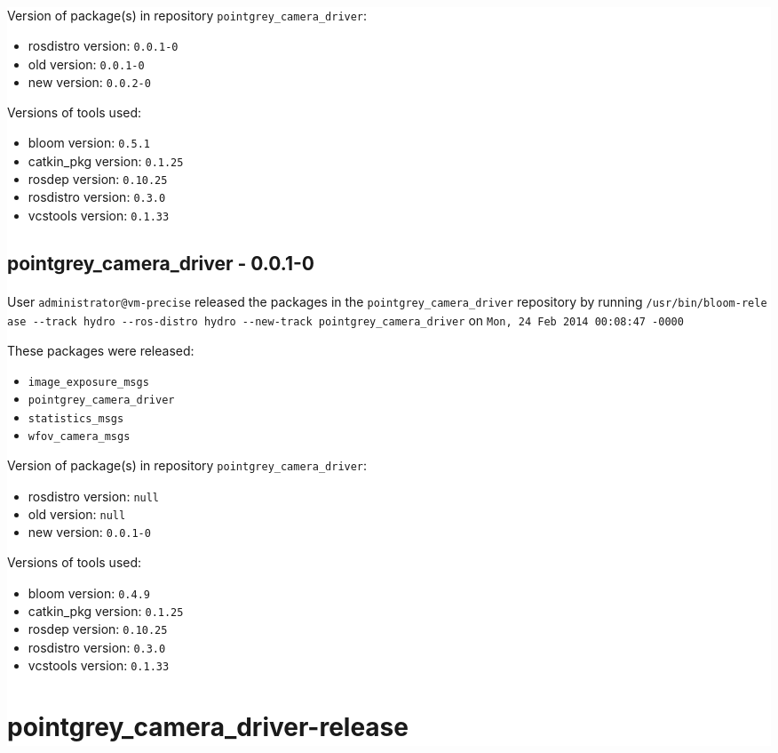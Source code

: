 Version of package(s) in repository `pointgrey_camera_driver`:
- rosdistro version: `0.0.1-0`
- old version: `0.0.1-0`
- new version: `0.0.2-0`

Versions of tools used:
- bloom version: `0.5.1`
- catkin_pkg version: `0.1.25`
- rosdep version: `0.10.25`
- rosdistro version: `0.3.0`
- vcstools version: `0.1.33`


## pointgrey_camera_driver - 0.0.1-0

User `administrator@vm-precise` released the packages in the `pointgrey_camera_driver` repository by running `/usr/bin/bloom-release --track hydro --ros-distro hydro --new-track pointgrey_camera_driver` on `Mon, 24 Feb 2014 00:08:47 -0000`

These packages were released:
- `image_exposure_msgs`
- `pointgrey_camera_driver`
- `statistics_msgs`
- `wfov_camera_msgs`

Version of package(s) in repository `pointgrey_camera_driver`:
- rosdistro version: `null`
- old version: `null`
- new version: `0.0.1-0`

Versions of tools used:
- bloom version: `0.4.9`
- catkin_pkg version: `0.1.25`
- rosdep version: `0.10.25`
- rosdistro version: `0.3.0`
- vcstools version: `0.1.33`


pointgrey_camera_driver-release
===============================
